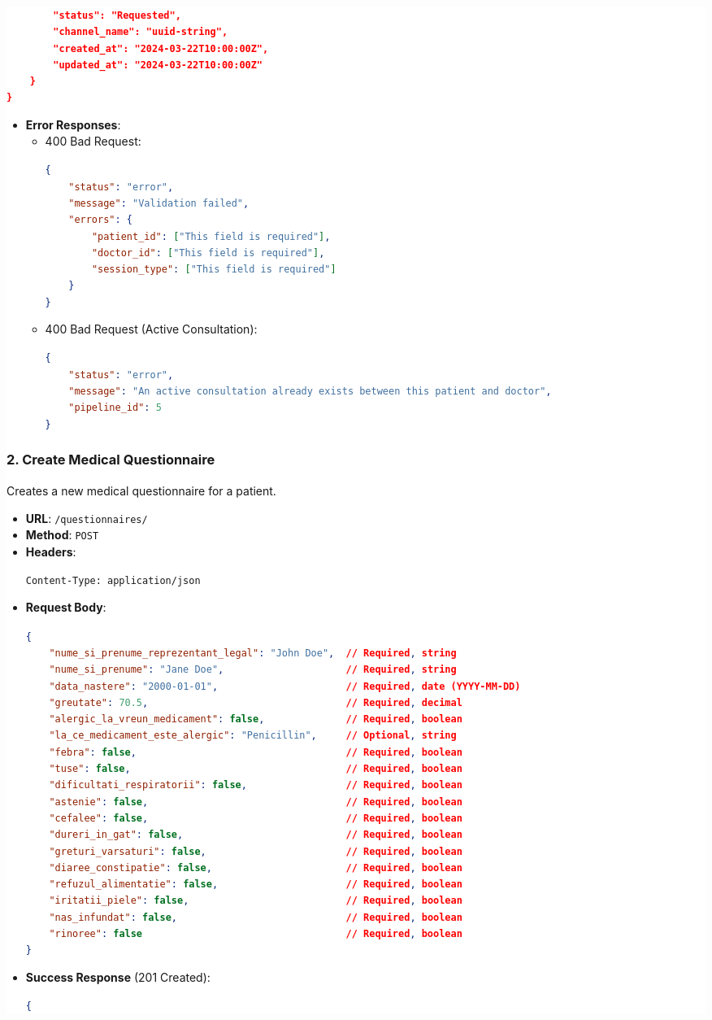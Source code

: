   ```json
          "status": "Requested",
          "channel_name": "uuid-string",
          "created_at": "2024-03-22T10:00:00Z",
          "updated_at": "2024-03-22T10:00:00Z"
      }
  }
  ```
- **Error Responses**:
  - 400 Bad Request:
    ```json
    {
        "status": "error",
        "message": "Validation failed",
        "errors": {
            "patient_id": ["This field is required"],
            "doctor_id": ["This field is required"],
            "session_type": ["This field is required"]
        }
    }
    ```
  - 400 Bad Request (Active Consultation):
    ```json
    {
        "status": "error",
        "message": "An active consultation already exists between this patient and doctor",
        "pipeline_id": 5
    }
    ```

### 2. Create Medical Questionnaire
Creates a new medical questionnaire for a patient.

- **URL**: `/questionnaires/`
- **Method**: `POST`
- **Headers**: 
  ```
  Content-Type: application/json
  ```
- **Request Body**:
  ```json
  {
      "nume_si_prenume_reprezentant_legal": "John Doe",  // Required, string
      "nume_si_prenume": "Jane Doe",                     // Required, string
      "data_nastere": "2000-01-01",                      // Required, date (YYYY-MM-DD)
      "greutate": 70.5,                                  // Required, decimal
      "alergic_la_vreun_medicament": false,              // Required, boolean
      "la_ce_medicament_este_alergic": "Penicillin",     // Optional, string
      "febra": false,                                    // Required, boolean
      "tuse": false,                                     // Required, boolean
      "dificultati_respiratorii": false,                 // Required, boolean
      "astenie": false,                                  // Required, boolean
      "cefalee": false,                                  // Required, boolean
      "dureri_in_gat": false,                            // Required, boolean
      "greturi_varsaturi": false,                        // Required, boolean
      "diaree_constipatie": false,                       // Required, boolean
      "refuzul_alimentatie": false,                      // Required, boolean
      "iritatii_piele": false,                           // Required, boolean
      "nas_infundat": false,                             // Required, boolean
      "rinoree": false                                   // Required, boolean
  }
  ```
- **Success Response** (201 Created):
  ```json
  {
  ```